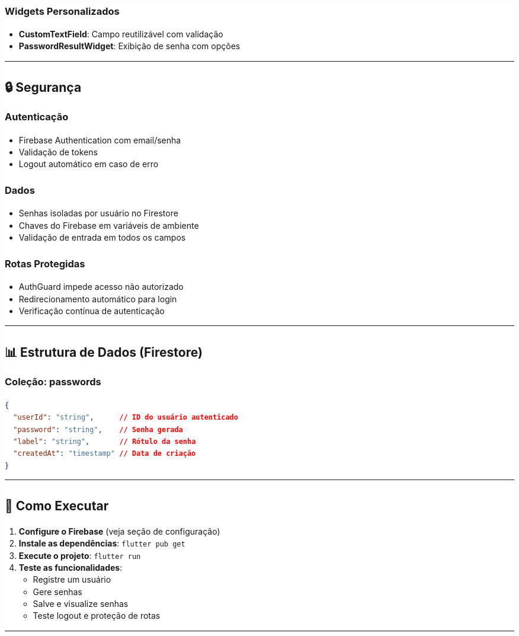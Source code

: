 ### **Widgets Personalizados**
- **CustomTextField**: Campo reutilizável com validação
- **PasswordResultWidget**: Exibição de senha com opções

---

## 🔒 **Segurança**

### **Autenticação**
- Firebase Authentication com email/senha
- Validação de tokens
- Logout automático em caso de erro

### **Dados**
- Senhas isoladas por usuário no Firestore
- Chaves do Firebase em variáveis de ambiente
- Validação de entrada em todos os campos

### **Rotas Protegidas**
- AuthGuard impede acesso não autorizado
- Redirecionamento automático para login
- Verificação contínua de autenticação

---

## 📊 **Estrutura de Dados (Firestore)**

### **Coleção: passwords**
```json
{
  "userId": "string",      // ID do usuário autenticado
  "password": "string",    // Senha gerada
  "label": "string",       // Rótulo da senha
  "createdAt": "timestamp" // Data de criação
}
```

---

## 🚀 **Como Executar**

1. **Configure o Firebase** (veja seção de configuração)
2. **Instale as dependências**: `flutter pub get`
3. **Execute o projeto**: `flutter run`
4. **Teste as funcionalidades**:
   - Registre um usuário
   - Gere senhas
   - Salve e visualize senhas
   - Teste logout e proteção de rotas

---